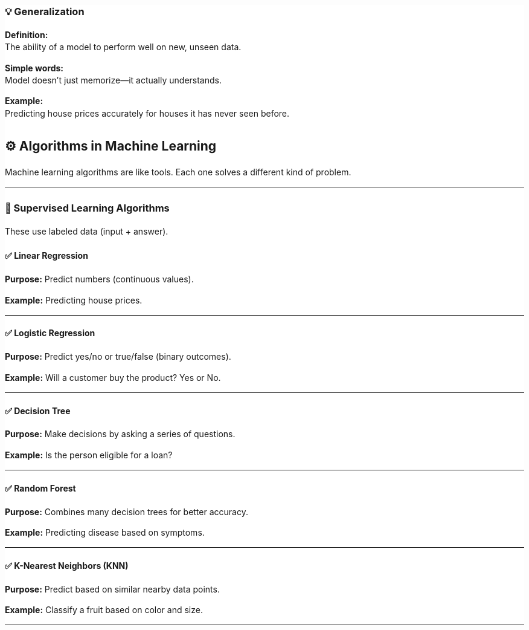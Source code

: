 ### 💡 Generalization

**Definition:**  
The ability of a model to perform well on new, unseen data.

**Simple words:**  
Model doesn’t just memorize—it actually understands.

**Example:**  
Predicting house prices accurately for houses it has never seen before.

## ⚙️ Algorithms in Machine Learning

Machine learning algorithms are like tools. Each one solves a different kind of problem.

---

### 🔵 Supervised Learning Algorithms

These use labeled data (input + answer).

#### ✅ Linear Regression

**Purpose:** Predict numbers (continuous values).

**Example:** Predicting house prices.

---

#### ✅ Logistic Regression

**Purpose:** Predict yes/no or true/false (binary outcomes).

**Example:** Will a customer buy the product? Yes or No.

---

#### ✅ Decision Tree

**Purpose:** Make decisions by asking a series of questions.

**Example:** Is the person eligible for a loan?

---

#### ✅ Random Forest

**Purpose:** Combines many decision trees for better accuracy.

**Example:** Predicting disease based on symptoms.

---

#### ✅ K-Nearest Neighbors (KNN)

**Purpose:** Predict based on similar nearby data points.

**Example:** Classify a fruit based on color and size.

---